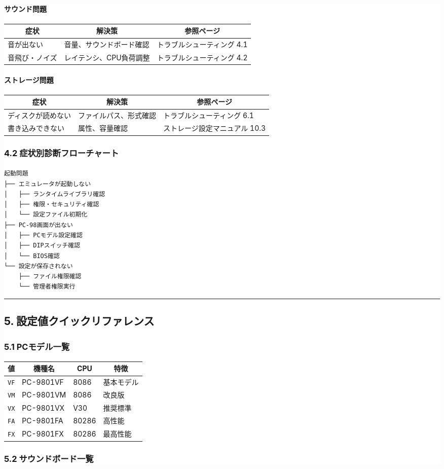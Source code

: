 #### サウンド問題
| 症状 | 解決策 | 参照ページ |
|------|--------|-----------|
| 音が出ない | 音量、サウンドボード確認 | トラブルシューティング 4.1 |
| 音飛び・ノイズ | レイテンシ、CPU負荷調整 | トラブルシューティング 4.2 |

#### ストレージ問題
| 症状 | 解決策 | 参照ページ |
|------|--------|-----------|
| ディスクが読めない | ファイルパス、形式確認 | トラブルシューティング 6.1 |
| 書き込みできない | 属性、容量確認 | ストレージ設定マニュアル 10.3 |

### 4.2 症状別診断フローチャート

```
起動問題
├── エミュレータが起動しない
│   ├── ランタイムライブラリ確認
│   ├── 権限・セキュリティ確認
│   └── 設定ファイル初期化
├── PC-98画面が出ない
│   ├── PCモデル設定確認
│   ├── DIPスイッチ確認
│   └── BIOS確認
└── 設定が保存されない
    ├── ファイル権限確認
    └── 管理者権限実行
```

---

## 5. 設定値クイックリファレンス

### 5.1 PCモデル一覧

| 値 | 機種名 | CPU | 特徴 |
|----|--------|-----|------|
| `VF` | PC-9801VF | 8086 | 基本モデル |
| `VM` | PC-9801VM | 8086 | 改良版 |
| `VX` | PC-9801VX | V30 | 推奨標準 |
| `FA` | PC-9801FA | 80286 | 高性能 |
| `FX` | PC-9801FX | 80286 | 最高性能 |

### 5.2 サウンドボード一覧
